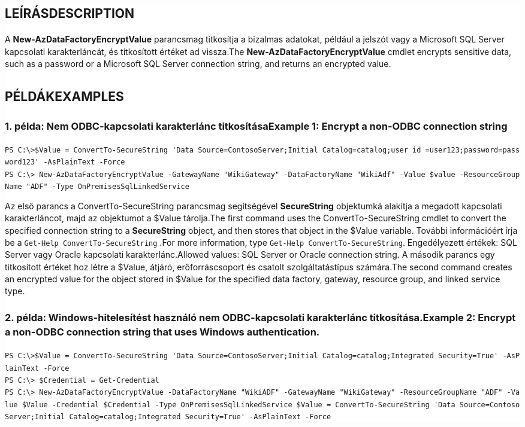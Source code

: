## <span data-ttu-id="e98e4-107">LEÍRÁS</span><span class="sxs-lookup"><span data-stu-id="e98e4-107">DESCRIPTION</span></span>
<span data-ttu-id="e98e4-108">A **New-AzDataFactoryEncryptValue** parancsmag titkosítja a bizalmas adatokat, például a jelszót vagy a Microsoft SQL Server kapcsolati karakterláncát, és titkosított értéket ad vissza.</span><span class="sxs-lookup"><span data-stu-id="e98e4-108">The **New-AzDataFactoryEncryptValue** cmdlet encrypts sensitive data, such as a password or a Microsoft SQL Server connection string, and returns an encrypted value.</span></span>

## <span data-ttu-id="e98e4-109">PÉLDÁK</span><span class="sxs-lookup"><span data-stu-id="e98e4-109">EXAMPLES</span></span>

### <span data-ttu-id="e98e4-110">1. példa: Nem ODBC-kapcsolati karakterlánc titkosítása</span><span class="sxs-lookup"><span data-stu-id="e98e4-110">Example 1: Encrypt a non-ODBC connection string</span></span>
```
PS C:\>$Value = ConvertTo-SecureString 'Data Source=ContosoServer;Initial Catalog=catalog;user id =user123;password=password123' -AsPlainText -Force 
PS C:\> New-AzDataFactoryEncryptValue -GatewayName "WikiGateway" -DataFactoryName "WikiAdf" -Value $value -ResourceGroupName "ADF" -Type OnPremisesSqlLinkedService
```

<span data-ttu-id="e98e4-111">Az első parancs a ConvertTo-SecureString parancsmag segítségével **SecureString** objektumká alakítja a megadott kapcsolati karakterláncot, majd az objektumot a $Value tárolja.</span><span class="sxs-lookup"><span data-stu-id="e98e4-111">The first command uses the ConvertTo-SecureString cmdlet to convert the specified connection string to a **SecureString** object, and then stores that object in the $Value variable.</span></span>
<span data-ttu-id="e98e4-112">További információért írja be a `Get-Help ConvertTo-SecureString` .</span><span class="sxs-lookup"><span data-stu-id="e98e4-112">For more information, type `Get-Help ConvertTo-SecureString`.</span></span>
<span data-ttu-id="e98e4-113">Engedélyezett értékek: SQL Server vagy Oracle kapcsolati karakterlánc.</span><span class="sxs-lookup"><span data-stu-id="e98e4-113">Allowed values: SQL Server or Oracle connection string.</span></span>
<span data-ttu-id="e98e4-114">A második parancs egy titkosított értéket hoz létre a $Value, átjáró, erőforráscsoport és csatolt szolgáltatástípus számára.</span><span class="sxs-lookup"><span data-stu-id="e98e4-114">The second command creates an encrypted value for the object stored in $Value for the specified data factory, gateway, resource group, and linked service type.</span></span>

### <span data-ttu-id="e98e4-115">2. példa: Windows-hitelesítést használó nem ODBC-kapcsolati karakterlánc titkosítása.</span><span class="sxs-lookup"><span data-stu-id="e98e4-115">Example 2: Encrypt a non-ODBC connection string that uses Windows authentication.</span></span>
```
PS C:\>$Value = ConvertTo-SecureString 'Data Source=ContosoServer;Initial Catalog=catalog;Integrated Security=True' -AsPlainText -Force
PS C:\> $Credential = Get-Credential
PS C:\> New-AzDataFactoryEncryptValue -DataFactoryName "WikiADF" -GatewayName "WikiGateway" -ResourceGroupName "ADF" -Value $Value -Credential $Credential -Type OnPremisesSqlLinkedService $Value = ConvertTo-SecureString 'Data Source=ContosoServer;Initial Catalog=catalog;Integrated Security=True' -AsPlainText -Force
```
